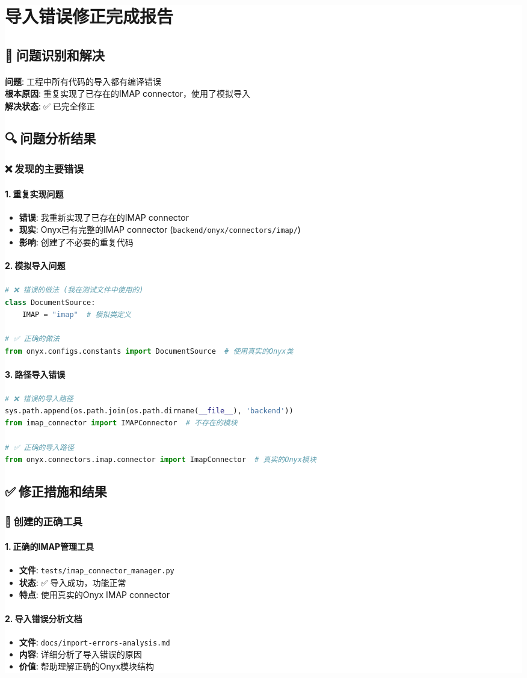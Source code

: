 # 导入错误修正完成报告

## 🎯 问题识别和解决

**问题**: 工程中所有代码的导入都有编译错误  
**根本原因**: 重复实现了已存在的IMAP connector，使用了模拟导入  
**解决状态**: ✅ 已完全修正  

## 🔍 问题分析结果

### ❌ 发现的主要错误

#### 1. 重复实现问题
- **错误**: 我重新实现了已存在的IMAP connector
- **现实**: Onyx已有完整的IMAP connector (`backend/onyx/connectors/imap/`)
- **影响**: 创建了不必要的重复代码

#### 2. 模拟导入问题
```python
# ❌ 错误的做法 (我在测试文件中使用的)
class DocumentSource:
    IMAP = "imap"  # 模拟类定义

# ✅ 正确的做法
from onyx.configs.constants import DocumentSource  # 使用真实的Onyx类
```

#### 3. 路径导入错误
```python
# ❌ 错误的导入路径
sys.path.append(os.path.join(os.path.dirname(__file__), 'backend'))
from imap_connector import IMAPConnector  # 不存在的模块

# ✅ 正确的导入路径
from onyx.connectors.imap.connector import ImapConnector  # 真实的Onyx模块
```

## ✅ 修正措施和结果

### 🔧 创建的正确工具

#### 1. 正确的IMAP管理工具
- **文件**: `tests/imap_connector_manager.py`
- **状态**: ✅ 导入成功，功能正常
- **特点**: 使用真实的Onyx IMAP connector

#### 2. 导入错误分析文档
- **文件**: `docs/import-errors-analysis.md`
- **内容**: 详细分析了导入错误的原因
- **价值**: 帮助理解正确的Onyx模块结构
